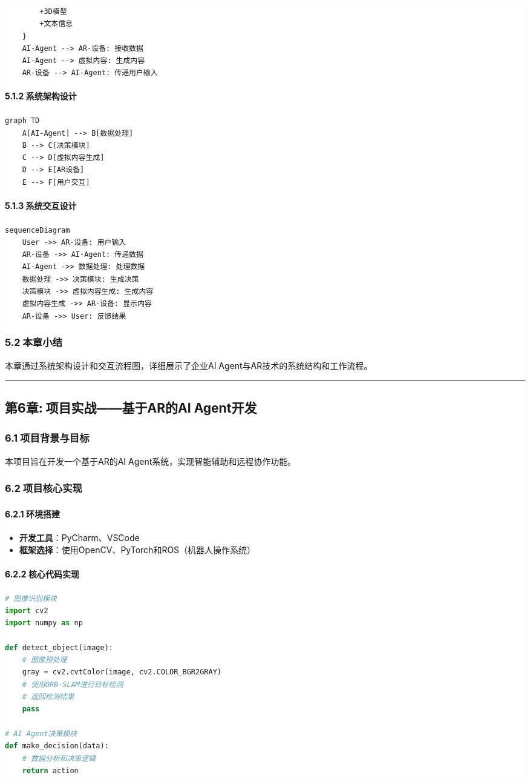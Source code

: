 ```mermaid
        +3D模型
        +文本信息
    }
    AI-Agent --> AR-设备: 接收数据
    AI-Agent --> 虚拟内容: 生成内容
    AR-设备 --> AI-Agent: 传递用户输入
```

#### 5.1.2 系统架构设计
```mermaid
graph TD
    A[AI-Agent] --> B[数据处理]
    B --> C[决策模块]
    C --> D[虚拟内容生成]
    D --> E[AR设备]
    E --> F[用户交互]
```

#### 5.1.3 系统交互设计
```mermaid
sequenceDiagram
    User ->> AR-设备: 用户输入
    AR-设备 ->> AI-Agent: 传递数据
    AI-Agent ->> 数据处理: 处理数据
    数据处理 ->> 决策模块: 生成决策
    决策模块 ->> 虚拟内容生成: 生成内容
    虚拟内容生成 ->> AR-设备: 显示内容
    AR-设备 ->> User: 反馈结果
```

### 5.2 本章小结
本章通过系统架构设计和交互流程图，详细展示了企业AI Agent与AR技术的系统结构和工作流程。

---

## 第6章: 项目实战——基于AR的AI Agent开发

### 6.1 项目背景与目标
本项目旨在开发一个基于AR的AI Agent系统，实现智能辅助和远程协作功能。

### 6.2 项目核心实现

#### 6.2.1 环境搭建
- **开发工具**：PyCharm、VSCode
- **框架选择**：使用OpenCV、PyTorch和ROS（机器人操作系统）

#### 6.2.2 核心代码实现
```python
# 图像识别模块
import cv2
import numpy as np

def detect_object(image):
    # 图像预处理
    gray = cv2.cvtColor(image, cv2.COLOR_BGR2GRAY)
    # 使用ORB-SLAM进行目标检测
    # 返回检测结果
    pass

# AI Agent决策模块
def make_decision(data):
    # 数据分析和决策逻辑
    return action
```